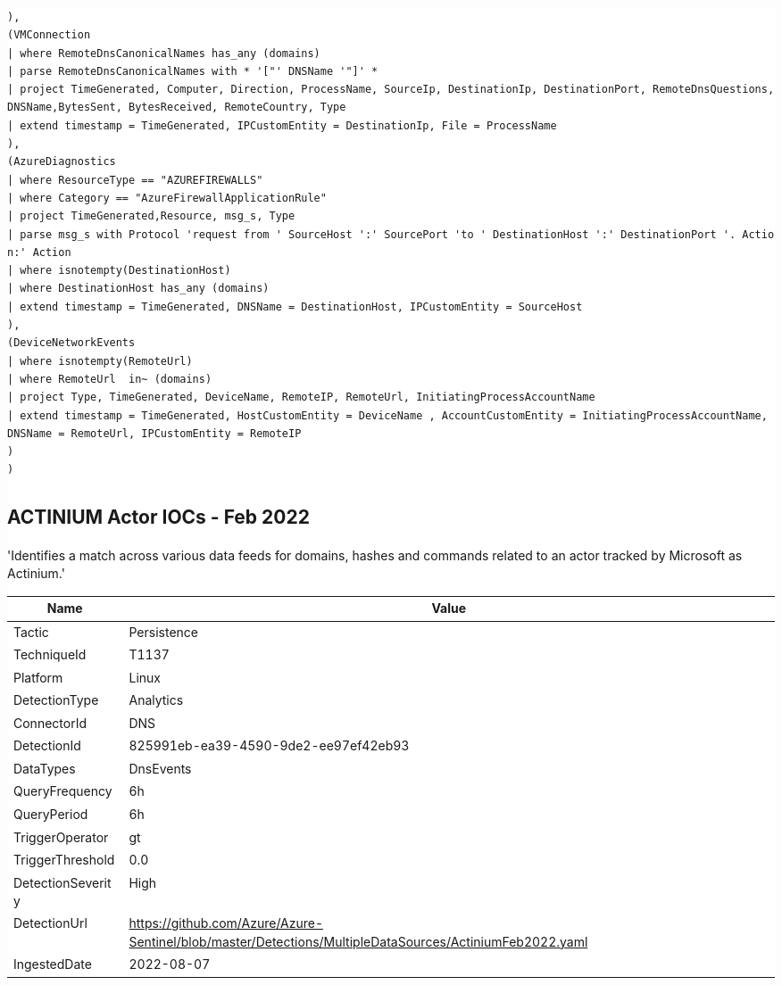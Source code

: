 ```kql
),
(VMConnection
| where RemoteDnsCanonicalNames has_any (domains)
| parse RemoteDnsCanonicalNames with * '["' DNSName '"]' *
| project TimeGenerated, Computer, Direction, ProcessName, SourceIp, DestinationIp, DestinationPort, RemoteDnsQuestions, DNSName,BytesSent, BytesReceived, RemoteCountry, Type
| extend timestamp = TimeGenerated, IPCustomEntity = DestinationIp, File = ProcessName
),
(AzureDiagnostics 
| where ResourceType == "AZUREFIREWALLS"
| where Category == "AzureFirewallApplicationRule"
| project TimeGenerated,Resource, msg_s, Type
| parse msg_s with Protocol 'request from ' SourceHost ':' SourcePort 'to ' DestinationHost ':' DestinationPort '. Action:' Action
| where isnotempty(DestinationHost)
| where DestinationHost has_any (domains)  
| extend timestamp = TimeGenerated, DNSName = DestinationHost, IPCustomEntity = SourceHost
),
(DeviceNetworkEvents 
| where isnotempty(RemoteUrl) 
| where RemoteUrl  in~ (domains)  
| project Type, TimeGenerated, DeviceName, RemoteIP, RemoteUrl, InitiatingProcessAccountName
| extend timestamp = TimeGenerated, HostCustomEntity = DeviceName , AccountCustomEntity = InitiatingProcessAccountName, DNSName = RemoteUrl, IPCustomEntity = RemoteIP
)
)

```

## ACTINIUM Actor IOCs - Feb 2022

'Identifies a match across various data feeds for domains, hashes and commands related to an actor tracked by Microsoft as Actinium.'

|Name | Value |
| --- | --- |
|Tactic | Persistence|
|TechniqueId | T1137|
|Platform | Linux|
|DetectionType | Analytics |
|ConnectorId | DNS |
|DetectionId | 825991eb-ea39-4590-9de2-ee97ef42eb93 |
|DataTypes | DnsEvents |
|QueryFrequency | 6h |
|QueryPeriod | 6h |
|TriggerOperator | gt |
|TriggerThreshold | 0.0 |
|DetectionSeverity | High |
|DetectionUrl | https://github.com/Azure/Azure-Sentinel/blob/master/Detections/MultipleDataSources/ActiniumFeb2022.yaml |
|IngestedDate | 2022-08-07 |
